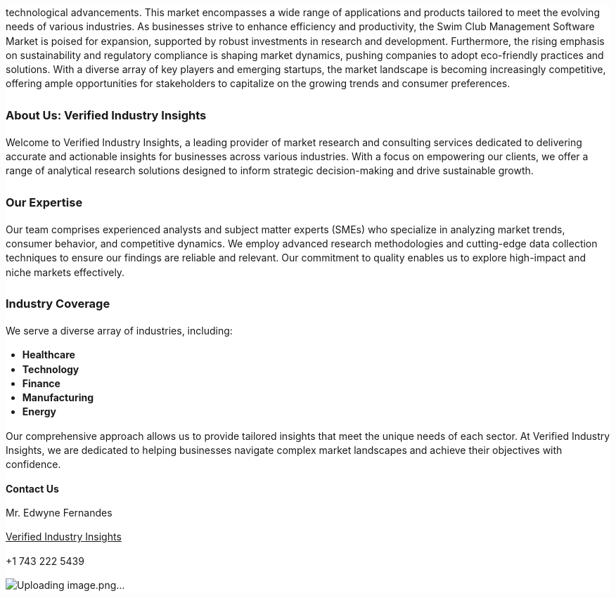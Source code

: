 technological advancements. This market encompasses a wide range of applications and products tailored to meet the evolving needs of various industries. As businesses strive to enhance efficiency and productivity, the Swim Club Management Software Market is poised for expansion, supported by robust investments in research and development. Furthermore, the rising emphasis on sustainability and regulatory compliance is shaping market dynamics, pushing companies to adopt eco-friendly practices and solutions. With a diverse array of key players and emerging startups, the market landscape is becoming increasingly competitive, offering ample opportunities for stakeholders to capitalize on the growing trends and consumer preferences.</p><h3>About Us: Verified Industry Insights</h3><p>Welcome to Verified Industry Insights, a leading provider of market research and consulting services dedicated to delivering accurate and actionable insights for businesses across various industries. With a focus on empowering our clients, we offer a range of analytical research solutions designed to inform strategic decision-making and drive sustainable growth.</p><h3>Our Expertise</h3><p>Our team comprises experienced analysts and subject matter experts (SMEs) who specialize in analyzing market trends, consumer behavior, and competitive dynamics. We employ advanced research methodologies and cutting-edge data collection techniques to ensure our findings are reliable and relevant. Our commitment to quality enables us to explore high-impact and niche markets effectively.</p><h3>Industry Coverage</h3><p>We serve a diverse array of industries, including:</p><ul><li><strong>Healthcare</strong></li><li><strong>Technology</strong></li><li><strong>Finance</strong></li><li><strong>Manufacturing</strong></li><li><strong>Energy</strong></li></ul><p>Our comprehensive approach allows us to provide tailored insights that meet the unique needs of each sector. At Verified Industry Insights, we are dedicated to helping businesses navigate complex market landscapes and achieve their objectives with confidence.</p><p><strong>Contact Us</strong></p><p>Mr. Edwyne Fernandes</p><p><a href="https://www.verifiedindustryinsights.com/">Verified Industry Insights</a></p><p>+1 743 222 5439</p>
![Uploading image.png…]()
